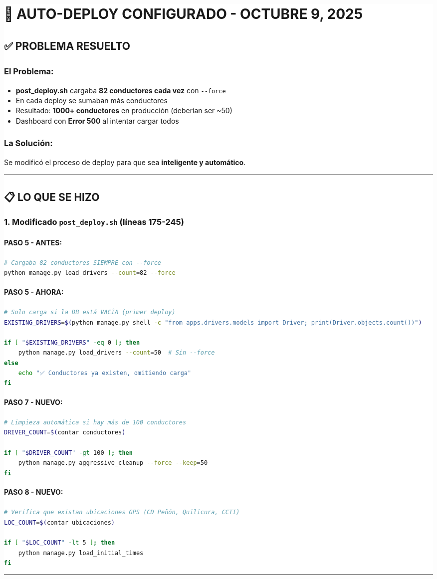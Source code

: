 # 🚀 AUTO-DEPLOY CONFIGURADO - OCTUBRE 9, 2025

## ✅ PROBLEMA RESUELTO

### El Problema:
- **post_deploy.sh** cargaba **82 conductores cada vez** con `--force`
- En cada deploy se sumaban más conductores
- Resultado: **1000+ conductores** en producción (deberían ser ~50)
- Dashboard con **Error 500** al intentar cargar todos

### La Solución:
Se modificó el proceso de deploy para que sea **inteligente y automático**.

---

## 📋 LO QUE SE HIZO

### 1. **Modificado `post_deploy.sh`** (líneas 175-245)

#### PASO 5 - ANTES:
```bash
# Cargaba 82 conductores SIEMPRE con --force
python manage.py load_drivers --count=82 --force
```

#### PASO 5 - AHORA:
```bash
# Solo carga si la DB está VACÍA (primer deploy)
EXISTING_DRIVERS=$(python manage.py shell -c "from apps.drivers.models import Driver; print(Driver.objects.count())")

if [ "$EXISTING_DRIVERS" -eq 0 ]; then
    python manage.py load_drivers --count=50  # Sin --force
else
    echo "✅ Conductores ya existen, omitiendo carga"
fi
```

#### PASO 7 - NUEVO:
```bash
# Limpieza automática si hay más de 100 conductores
DRIVER_COUNT=$(contar conductores)

if [ "$DRIVER_COUNT" -gt 100 ]; then
    python manage.py aggressive_cleanup --force --keep=50
fi
```

#### PASO 8 - NUEVO:
```bash
# Verifica que existan ubicaciones GPS (CD Peñón, Quilicura, CCTI)
LOC_COUNT=$(contar ubicaciones)

if [ "$LOC_COUNT" -lt 5 ]; then
    python manage.py load_initial_times
fi
```

---